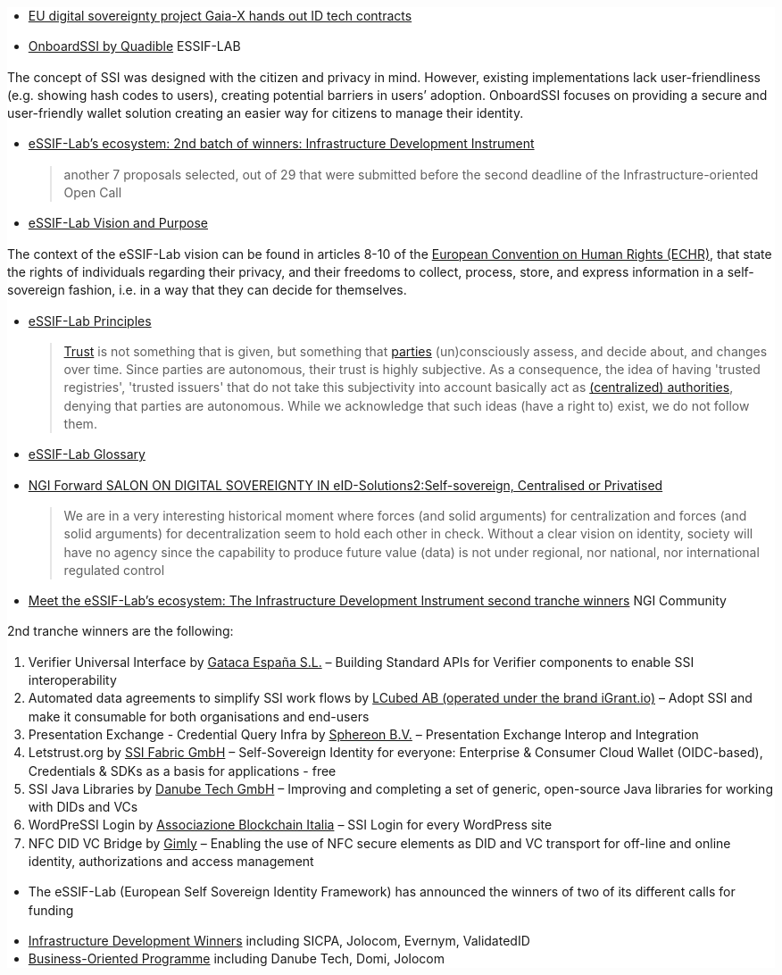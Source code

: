 * [EU digital sovereignty project Gaia-X hands out ID tech contracts](https://www.theregister.com/2022/02/04/gaia_x_ssi/)

* [OnboardSSI by Quadible](https://essif-lab.eu/onboardssi-by-quadible/) ESSIF-LAB

The concept of SSI was designed with the citizen and privacy in mind. However, existing implementations lack user-friendliness (e.g. showing hash codes to users), creating potential barriers in users’ adoption. OnboardSSI focuses on providing a secure and user-friendly wallet solution creating an easier way for citizens to manage their identity.

* [eSSIF-Lab’s ecosystem: 2nd batch of winners: Infrastructure Development Instrument](https://essif-lab.eu/meet-the-essif-labs-ecosystem-the-infrastructure-development-instrument-first-winners-2/)
  > another 7 proposals selected, out of 29 that were submitted before the second deadline of the Infrastructure-oriented Open Call
* [eSSIF-Lab Vision and Purpose](https://essif-lab.pages.grnet.gr/framework/docs/vision-and-purpose)

The context of the eSSIF-Lab vision can be found in articles 8-10 of the [European Convention on Human Rights (ECHR)](https://www.echr.coe.int/Pages/home.aspx?p%3Dbasictexts/convention), that state the rights of individuals regarding their privacy, and their freedoms to collect, process, store, and express information in a self-sovereign fashion, i.e. in a way that they can decide for themselves.

* [eSSIF-Lab Principles](https://essif-lab.pages.grnet.gr/framework/docs/essifLab-principles)
  > [Trust](https://essif-lab.pages.grnet.gr/framework/docs/terms/trust) is not something that is given, but something that [parties](https://essif-lab.pages.grnet.gr/framework/docs/terms/party) (un)consciously assess, and decide about, and changes over time. Since parties are autonomous, their trust is highly subjective. As a consequence, the idea of having 'trusted registries', 'trusted issuers' that do not take this subjectivity into account basically act as [(centralized) authorities](https://essif-lab.pages.grnet.gr/framework/docs/terms/authority), denying that parties are autonomous. While we acknowledge that such ideas (have a right to) exist, we do not follow them.
* [eSSIF-Lab Glossary](https://essif-lab.pages.grnet.gr/framework/docs/essifLab-glossary)
* [NGI Forward SALON ON DIGITAL SOVEREIGNTY IN eID-Solutions2:Self-sovereign, Centralised or Privatised](https://www.youtube.com/watch?v%3D1RxB7KK2x8Y)
  > We are in a very interesting historical moment where forces (and solid arguments) for centralization and forces (and solid arguments) for decentralization seem to hold each other in check. Without a clear vision on identity, society will have no agency since the capability to produce future value (data) is not under regional, nor national, nor international regulated control

* [Meet the eSSIF-Lab’s ecosystem: The Infrastructure Development Instrument second tranche winners](https://spaces.fundingbox.com/spaces/ngi-next-generation-internet-ngi-news-events/6059f89a9bbc1905d0abf0a9) NGI Community

2nd tranche winners are the following:

1. Verifier Universal Interface by [Gataca España S.L.](https://www.gataca.io/) – Building Standard APIs for Verifier components to enable SSI interoperability
2. Automated data agreements to simplify SSI work flows by [LCubed AB (operated under the brand iGrant.io)](https://igrant.io/) – Adopt SSI and make it consumable for both organisations and end-users
3. Presentation Exchange - Credential Query Infra by [Sphereon B.V.](https://sphereon.com/) – Presentation Exchange Interop and Integration
4. Letstrust.org by [SSI Fabric GmbH](https://www.letstrust.org/) – Self-Sovereign Identity for everyone: Enterprise & Consumer Cloud Wallet (OIDC-based), Credentials & SDKs as a basis for applications - free
5. SSI Java Libraries by [Danube Tech GmbH](https://danubetech.com/) – Improving and completing a set of generic, open-source Java libraries for working with DIDs and VCs
6. WordPreSSI Login by [Associazione Blockchain Italia](https://associazioneblockchain.it/) – SSI Login for every WordPress site
7. NFC DID VC Bridge by [Gimly](https://www.gimly.io/) – Enabling the use of NFC secure elements as DID and VC transport for off-line and online identity, authorizations and access management
* The eSSIF-Lab (European Self Sovereign Identity Framework) has announced the winners of two of its different calls for funding
- [Infrastructure Development Winners](https://essif-lab.eu/meet-the-essif-labs-ecosystem-the-infrastructure-development-instrument-first-winners/) including SICPA, Jolocom, Evernym, ValidatedID
- [Business-Oriented Programme](https://essif-lab.eu/meet-the-essif-labs-ecosystem-the-1st-business-oriented-programme-participants/) including Danube Tech, Domi, Jolocom
